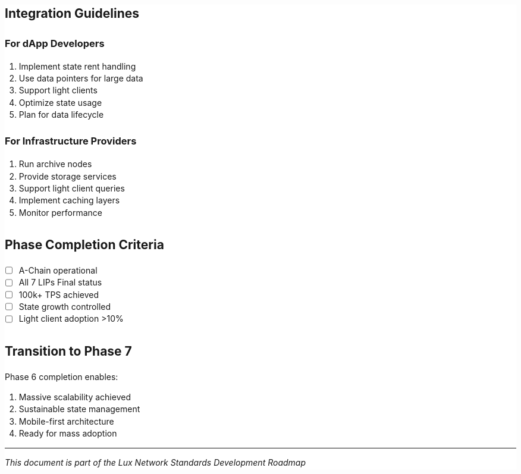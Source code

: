## Integration Guidelines

### For dApp Developers
1. Implement state rent handling
2. Use data pointers for large data
3. Support light clients
4. Optimize state usage
5. Plan for data lifecycle

### For Infrastructure Providers
1. Run archive nodes
2. Provide storage services
3. Support light client queries
4. Implement caching layers
5. Monitor performance

## Phase Completion Criteria

- [ ] A-Chain operational
- [ ] All 7 LIPs Final status
- [ ] 100k+ TPS achieved
- [ ] State growth controlled
- [ ] Light client adoption >10%

## Transition to Phase 7

Phase 6 completion enables:
1. Massive scalability achieved
2. Sustainable state management
3. Mobile-first architecture
4. Ready for mass adoption

---

*This document is part of the Lux Network Standards Development Roadmap*